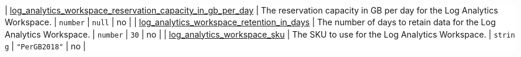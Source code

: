 | <a name="input_log_analytics_workspace_reservation_capacity_in_gb_per_day"></a> [log\_analytics\_workspace\_reservation\_capacity\_in\_gb\_per\_day](#input\_log\_analytics\_workspace\_reservation\_capacity\_in\_gb\_per\_day) | The reservation capacity in GB per day for the Log Analytics Workspace.                                                  | `number`                                                                                                                       | `null`                                                                                                                                                                                                                                                                                                                                                                                                                                                                                                                                                                                                                                                                                                                                                                                                                                                                                                                                                                                                                                                                                                                                                                                               |    no    |
| <a name="input_log_analytics_workspace_retention_in_days"></a> [log\_analytics\_workspace\_retention\_in\_days](#input\_log\_analytics\_workspace\_retention\_in\_days)                                                          | The number of days to retain data for the Log Analytics Workspace.                                                       | `number`                                                                                                                       | `30`                                                                                                                                                                                                                                                                                                                                                                                                                                                                                                                                                                                                                                                                                                                                                                                                                                                                                                                                                                                                                                                                                                                                                                                                 |    no    |
| <a name="input_log_analytics_workspace_sku"></a> [log\_analytics\_workspace\_sku](#input\_log\_analytics\_workspace\_sku)                                                                                                        | The SKU to use for the Log Analytics Workspace.                                                                          | `string`                                                                                                                       | `"PerGB2018"`                                                                                                                                                                                                                                                                                                                                                                                                                                                                                                                                                                                                                                                                                                                                                                                                                                                                                                                                                                                                                                                                                                                                                                                        |    no    |